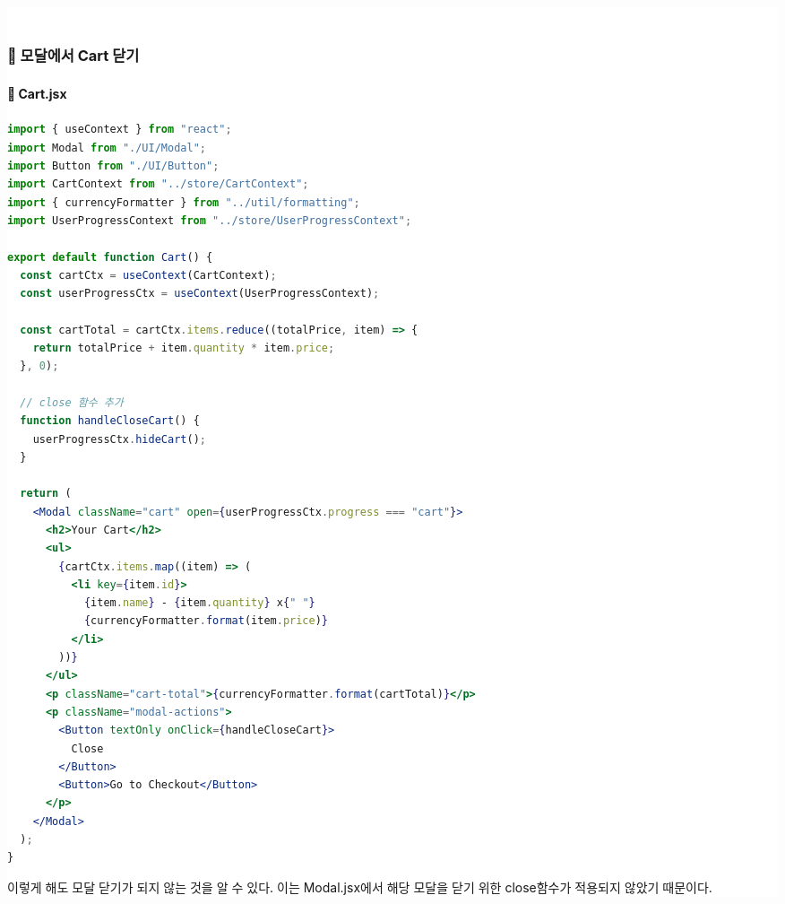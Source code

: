 
<br>

### 📖 모달에서 Cart 닫기

#### 💎 Cart.jsx

```jsx
import { useContext } from "react";
import Modal from "./UI/Modal";
import Button from "./UI/Button";
import CartContext from "../store/CartContext";
import { currencyFormatter } from "../util/formatting";
import UserProgressContext from "../store/UserProgressContext";

export default function Cart() {
  const cartCtx = useContext(CartContext);
  const userProgressCtx = useContext(UserProgressContext);

  const cartTotal = cartCtx.items.reduce((totalPrice, item) => {
    return totalPrice + item.quantity * item.price;
  }, 0);

  // close 함수 추가
  function handleCloseCart() {
    userProgressCtx.hideCart();
  }

  return (
    <Modal className="cart" open={userProgressCtx.progress === "cart"}>
      <h2>Your Cart</h2>
      <ul>
        {cartCtx.items.map((item) => (
          <li key={item.id}>
            {item.name} - {item.quantity} x{" "}
            {currencyFormatter.format(item.price)}
          </li>
        ))}
      </ul>
      <p className="cart-total">{currencyFormatter.format(cartTotal)}</p>
      <p className="modal-actions">
        <Button textOnly onClick={handleCloseCart}>
          Close
        </Button>
        <Button>Go to Checkout</Button>
      </p>
    </Modal>
  );
}
```

이렇게 해도 모달 닫기가 되지 않는 것을 알 수 있다. 이는 Modal.jsx에서 해당 모달을 닫기 위한 close함수가 적용되지 않았기 때문이다.
